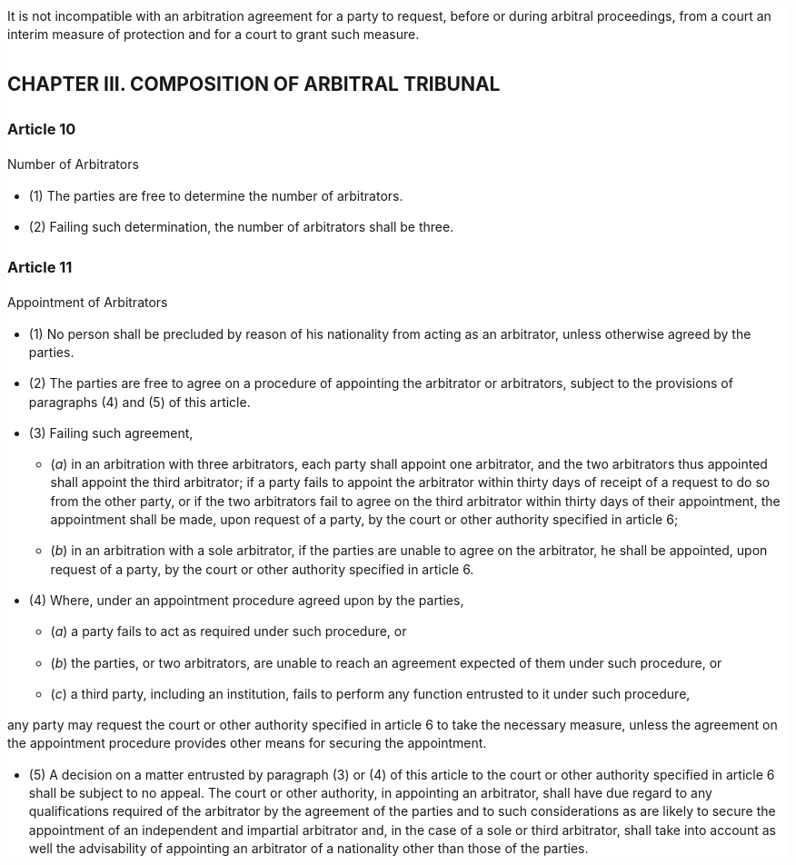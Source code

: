 It is not incompatible with an arbitration agreement for a party to request, before or during arbitral proceedings, from a court an interim measure of protection and for a court to grant such measure.

## **CHAPTER III. COMPOSITION OF ARBITRAL TRIBUNAL**

### Article 10  
Number of Arbitrators

  * (1) The parties are free to determine the number of arbitrators.

  * (2) Failing such determination, the number of arbitrators shall be three.

### Article 11  
Appointment of Arbitrators

  * (1) No person shall be precluded by reason of his nationality from acting as an arbitrator, unless otherwise agreed by the parties.

  * (2) The parties are free to agree on a procedure of appointing the arbitrator or arbitrators, subject to the provisions of paragraphs (4) and (5) of this article.

  * (3) Failing such agreement,

    * (_a_) in an arbitration with three arbitrators, each party shall appoint one arbitrator, and the two arbitrators thus appointed shall appoint the third arbitrator; if a party fails to appoint the arbitrator within thirty days of receipt of a request to do so from the other party, or if the two arbitrators fail to agree on the third arbitrator within thirty days of their appointment, the appointment shall be made, upon request of a party, by the court or other authority specified in article 6;

    * (_b_) in an arbitration with a sole arbitrator, if the parties are unable to agree on the arbitrator, he shall be appointed, upon request of a party, by the court or other authority specified in article 6.

  * (4) Where, under an appointment procedure agreed upon by the parties,

    * (_a_) a party fails to act as required under such procedure, or

    * (_b_) the parties, or two arbitrators, are unable to reach an agreement expected of them under such procedure, or

    * (_c_) a third party, including an institution, fails to perform any function entrusted to it under such procedure,

any party may request the court or other authority specified in article 6 to take the necessary measure, unless the agreement on the appointment procedure provides other means for securing the appointment.

  * (5) A decision on a matter entrusted by paragraph (3) or (4) of this article to the court or other authority specified in article 6 shall be subject to no appeal. The court or other authority, in appointing an arbitrator, shall have due regard to any qualifications required of the arbitrator by the agreement of the parties and to such considerations as are likely to secure the appointment of an independent and impartial arbitrator and, in the case of a sole or third arbitrator, shall take into account as well the advisability of appointing an arbitrator of a nationality other than those of the parties.
